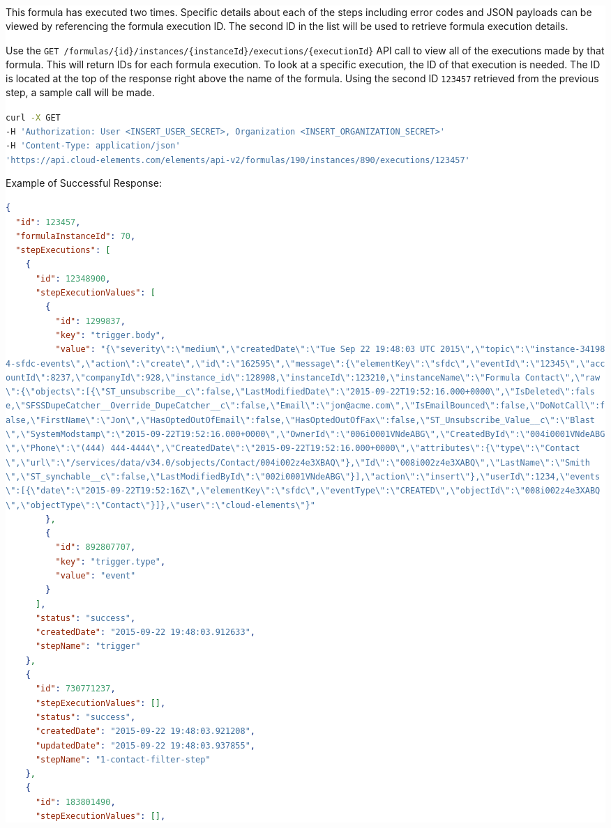 This formula has executed two times. Specific details about each of the steps including error codes and JSON payloads can be viewed by referencing the formula execution ID. The second ID in the list will be used to retrieve formula execution details.

Use the `GET /formulas/{id}/instances/{instanceId}/executions/{executionId}` API call to view all of the executions made by that formula. This will return IDs for each formula execution. To look at a specific execution, the ID of that execution is needed. The ID is located at the top of the response right above the name of the formula. Using the second ID `123457` retrieved from the previous step, a sample call will be made.

```bash
curl -X GET
-H 'Authorization: User <INSERT_USER_SECRET>, Organization <INSERT_ORGANIZATION_SECRET>'
-H 'Content-Type: application/json'
'https://api.cloud-elements.com/elements/api-v2/formulas/190/instances/890/executions/123457'
```

Example of Successful Response:

```json
{
  "id": 123457,
  "formulaInstanceId": 70,
  "stepExecutions": [
    {
      "id": 12348900,
      "stepExecutionValues": [
        {
          "id": 1299837,
          "key": "trigger.body",
          "value": "{\"severity\":\"medium\",\"createdDate\":\"Tue Sep 22 19:48:03 UTC 2015\",\"topic\":\"instance-341984-sfdc-events\",\"action\":\"create\",\"id\":\"162595\",\"message\":{\"elementKey\":\"sfdc\",\"eventId\":\"12345\",\"accountId\":8237,\"companyId\":928,\"instance_id\":128908,\"instanceId\":123210,\"instanceName\":\"Formula Contact\",\"raw\":{\"objects\":[{\"ST_unsubscribe__c\":false,\"LastModifiedDate\":\"2015-09-22T19:52:16.000+0000\",\"IsDeleted\":false,\"SFSSDupeCatcher__Override_DupeCatcher__c\":false,\"Email\":\"jon@acme.com\",\"IsEmailBounced\":false,\"DoNotCall\":false,\"FirstName\":\"Jon\",\"HasOptedOutOfEmail\":false,\"HasOptedOutOfFax\":false,\"ST_Unsubscribe_Value__c\":\"Blast\",\"SystemModstamp\":\"2015-09-22T19:52:16.000+0000\",\"OwnerId\":\"006i0001VNdeABG\",\"CreatedById\":\"004i0001VNdeABG\",\"Phone\":\"(444) 444-4444\",\"CreatedDate\":\"2015-09-22T19:52:16.000+0000\",\"attributes\":{\"type\":\"Contact\",\"url\":\"/services/data/v34.0/sobjects/Contact/004i002z4e3XBAQ\"},\"Id\":\"008i002z4e3XABQ\",\"LastName\":\"Smith\",\"ST_synchable__c\":false,\"LastModifiedById\":\"002i0001VNdeABG\"}],\"action\":\"insert\"},\"userId\":1234,\"events\":[{\"date\":\"2015-09-22T19:52:16Z\",\"elementKey\":\"sfdc\",\"eventType\":\"CREATED\",\"objectId\":\"008i002z4e3XABQ\",\"objectType\":\"Contact\"}]},\"user\":\"cloud-elements\"}"
        },
        {
          "id": 892807707,
          "key": "trigger.type",
          "value": "event"
        }
      ],
      "status": "success",
      "createdDate": "2015-09-22 19:48:03.912633",
      "stepName": "trigger"
    },
    {
      "id": 730771237,
      "stepExecutionValues": [],
      "status": "success",
      "createdDate": "2015-09-22 19:48:03.921208",
      "updatedDate": "2015-09-22 19:48:03.937855",
      "stepName": "1-contact-filter-step"
    },
    {
      "id": 183801490,
      "stepExecutionValues": [],
```